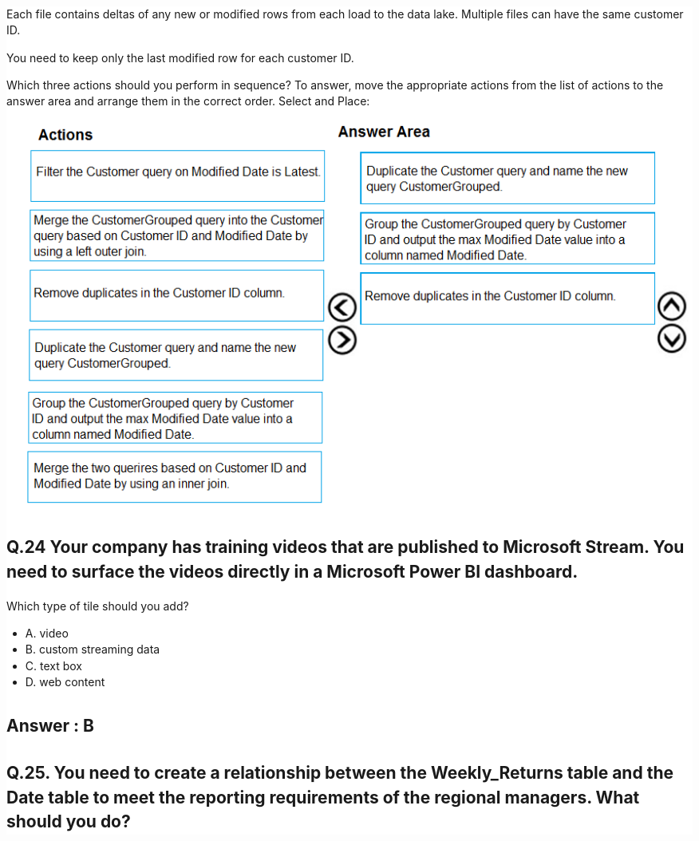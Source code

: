 Each file contains deltas of any new or modified rows from each load to the data lake. Multiple files can have the same customer ID.

You need to keep only the last modified row for each customer ID.

Which three actions should you perform in sequence? 
To answer, move the appropriate actions from the list of actions to the answer area and arrange them in the correct order.
Select and Place:

![alt text](./img/Q23_img3.PNG)


## Q.24 Your company has training videos that are published to Microsoft Stream. You need to surface the videos directly in a Microsoft Power BI dashboard.

Which type of tile should you add?
* A. video
* B. custom streaming data
* C. text box
* D. web content

## Answer : B

## Q.25. You need to create a relationship between the Weekly_Returns table and the Date table to meet the reporting requirements of the regional managers. What should you do?
